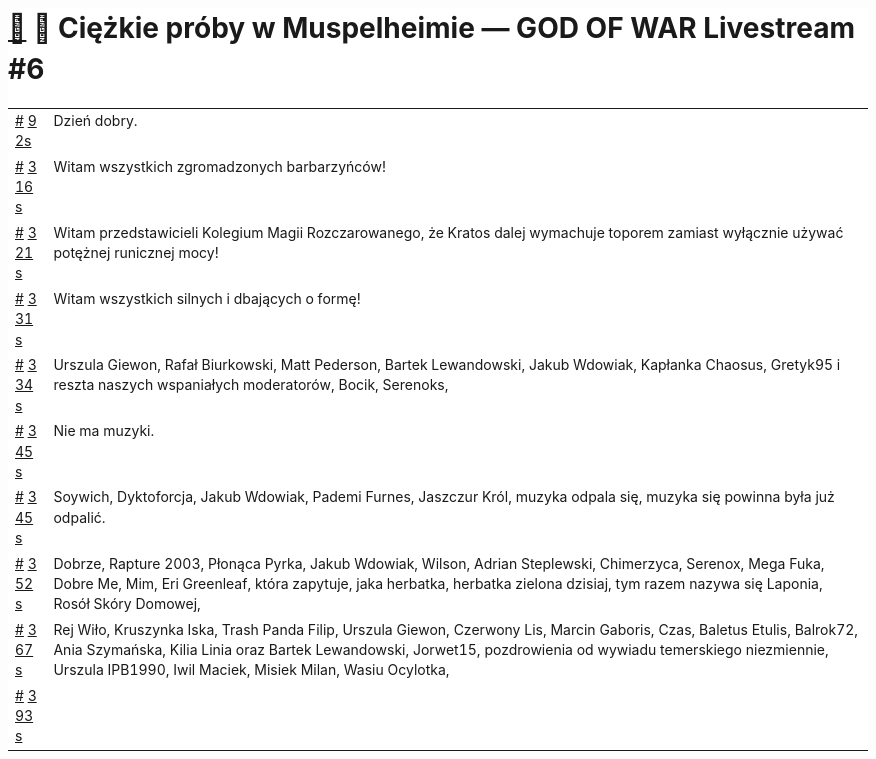 # [🔗](https://www.youtube.com/watch?v=ER53xJaRijw) 🔴 Ciężkie próby w Muspelheimie — GOD OF WAR Livestream #6

<table>
    <tr id="t92">
        <td><a href="#t92">#</a>&nbsp;<a href="https://www.youtube.com/watch?v=ER53xJaRijw&t=92">92s</a></td>
        <td>Dzień dobry.</td>
    </tr>
    <tr id="t316">
        <td><a href="#t316">#</a>&nbsp;<a href="https://www.youtube.com/watch?v=ER53xJaRijw&t=316">316s</a></td>
        <td>Witam wszystkich zgromadzonych barbarzyńców!</td>
    </tr>
    <tr id="t321">
        <td><a href="#t321">#</a>&nbsp;<a href="https://www.youtube.com/watch?v=ER53xJaRijw&t=321">321s</a></td>
        <td>Witam przedstawicieli Kolegium Magii Rozczarowanego, że Kratos dalej wymachuje toporem zamiast wyłącznie używać potężnej runicznej mocy!</td>
    </tr>
    <tr id="t331">
        <td><a href="#t331">#</a>&nbsp;<a href="https://www.youtube.com/watch?v=ER53xJaRijw&t=331">331s</a></td>
        <td>Witam wszystkich silnych i dbających o formę!</td>
    </tr>
    <tr id="t334">
        <td><a href="#t334">#</a>&nbsp;<a href="https://www.youtube.com/watch?v=ER53xJaRijw&t=334">334s</a></td>
        <td>Urszula Giewon, Rafał Biurkowski, Matt Pederson, Bartek Lewandowski, Jakub Wdowiak, Kapłanka Chaosus, Gretyk95 i reszta naszych wspaniałych moderatorów, Bocik, Serenoks,</td>
    </tr>
    <tr id="t345">
        <td><a href="#t345">#</a>&nbsp;<a href="https://www.youtube.com/watch?v=ER53xJaRijw&t=345">345s</a></td>
        <td>Nie ma muzyki.</td>
    </tr>
    <tr id="t345">
        <td><a href="#t345">#</a>&nbsp;<a href="https://www.youtube.com/watch?v=ER53xJaRijw&t=345">345s</a></td>
        <td>Soywich, Dyktoforcja, Jakub Wdowiak, Pademi Furnes, Jaszczur Król, muzyka odpala się, muzyka się powinna była już odpalić.</td>
    </tr>
    <tr id="t352">
        <td><a href="#t352">#</a>&nbsp;<a href="https://www.youtube.com/watch?v=ER53xJaRijw&t=352">352s</a></td>
        <td>Dobrze, Rapture 2003, Płonąca Pyrka, Jakub Wdowiak, Wilson, Adrian Steplewski, Chimerzyca, Serenox, Mega Fuka, Dobre Me, Mim, Eri Greenleaf, która zapytuje, jaka herbatka, herbatka zielona dzisiaj, tym razem nazywa się Laponia, Rosół Skóry Domowej,</td>
    </tr>
    <tr id="t367">
        <td><a href="#t367">#</a>&nbsp;<a href="https://www.youtube.com/watch?v=ER53xJaRijw&t=367">367s</a></td>
        <td>Rej Wiło, Kruszynka Iska, Trash Panda Filip, Urszula Giewon, Czerwony Lis, Marcin Gaboris, Czas, Baletus Etulis, Balrok72, Ania Szymańska, Kilia Linia oraz Bartek Lewandowski, Jorwet15, pozdrowienia od wywiadu temerskiego niezmiennie, Urszula IPB1990, Iwil Maciek, Misiek Milan, Wasiu Ocylotka,</td>
    </tr>
    <tr id="t393">
        <td><a href="#t393">#</a>&nbsp;<a href="https://www.youtube.com/watch?v=ER53xJaRijw&t=393">393s</a></td>